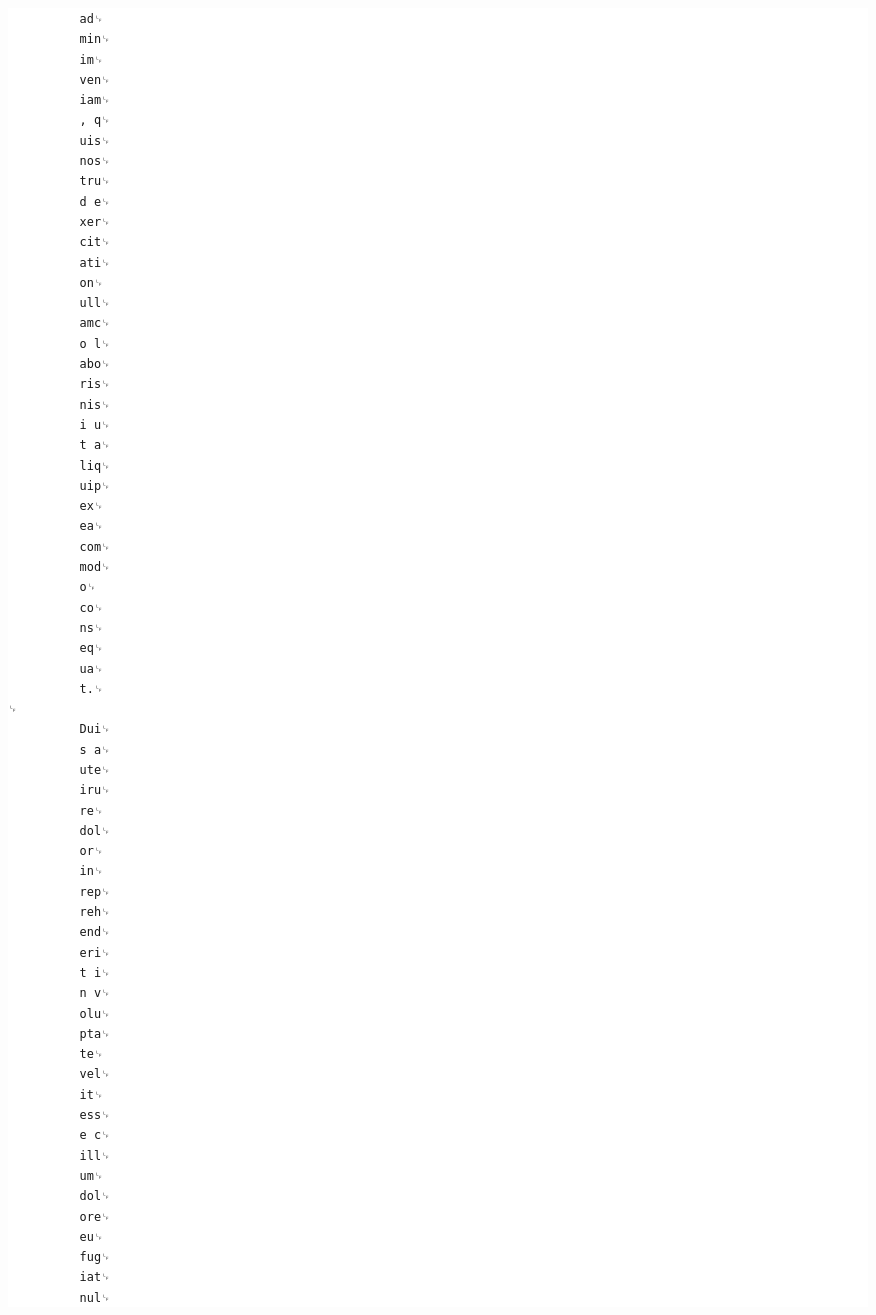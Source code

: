              ad␊
              min␊
              im␊
              ven␊
              iam␊
              , q␊
              uis␊
              nos␊
              tru␊
              d e␊
              xer␊
              cit␊
              ati␊
              on␊
              ull␊
              amc␊
              o l␊
              abo␊
              ris␊
              nis␊
              i u␊
              t a␊
              liq␊
              uip␊
              ex␊
              ea␊
              com␊
              mod␊
              o␊
              co␊
              ns␊
              eq␊
              ua␊
              t.␊
    ␊
              Dui␊
              s a␊
              ute␊
              iru␊
              re␊
              dol␊
              or␊
              in␊
              rep␊
              reh␊
              end␊
              eri␊
              t i␊
              n v␊
              olu␊
              pta␊
              te␊
              vel␊
              it␊
              ess␊
              e c␊
              ill␊
              um␊
              dol␊
              ore␊
              eu␊
              fug␊
              iat␊
              nul␊